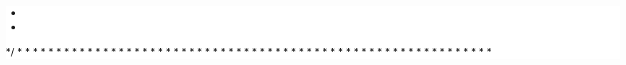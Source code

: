  *
*
*/
*
*
*
*
 *
*
 *
*
 *
*
 *
*
 *
*
 *
*
 *
*
 *
*
 *
*
 *
*
 *
*
 *
*
 *
*
 *
*
 *
*
 *
*
 *
*
 *
*
 *
*
 *
*
 *
*
 *
*
 *
*
 *
*
 *
*
 *
*
 *
*
 *
*
 *